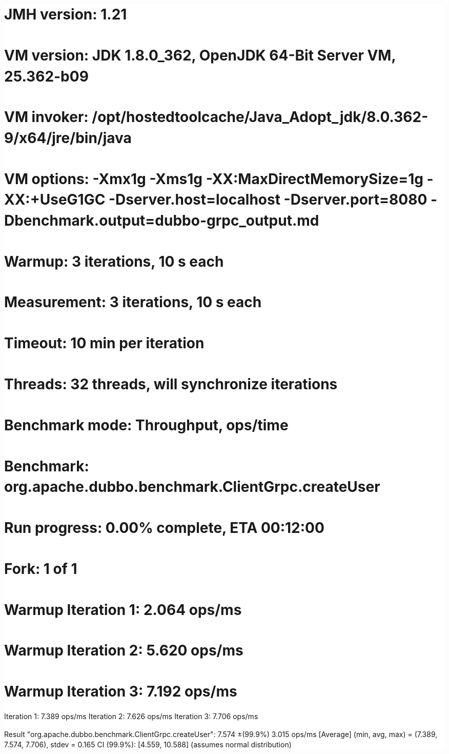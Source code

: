 # JMH version: 1.21
# VM version: JDK 1.8.0_362, OpenJDK 64-Bit Server VM, 25.362-b09
# VM invoker: /opt/hostedtoolcache/Java_Adopt_jdk/8.0.362-9/x64/jre/bin/java
# VM options: -Xmx1g -Xms1g -XX:MaxDirectMemorySize=1g -XX:+UseG1GC -Dserver.host=localhost -Dserver.port=8080 -Dbenchmark.output=dubbo-grpc_output.md
# Warmup: 3 iterations, 10 s each
# Measurement: 3 iterations, 10 s each
# Timeout: 10 min per iteration
# Threads: 32 threads, will synchronize iterations
# Benchmark mode: Throughput, ops/time
# Benchmark: org.apache.dubbo.benchmark.ClientGrpc.createUser

# Run progress: 0.00% complete, ETA 00:12:00
# Fork: 1 of 1
# Warmup Iteration   1: 2.064 ops/ms
# Warmup Iteration   2: 5.620 ops/ms
# Warmup Iteration   3: 7.192 ops/ms
Iteration   1: 7.389 ops/ms
Iteration   2: 7.626 ops/ms
Iteration   3: 7.706 ops/ms


Result "org.apache.dubbo.benchmark.ClientGrpc.createUser":
  7.574 ±(99.9%) 3.015 ops/ms [Average]
  (min, avg, max) = (7.389, 7.574, 7.706), stdev = 0.165
  CI (99.9%): [4.559, 10.588] (assumes normal distribution)
